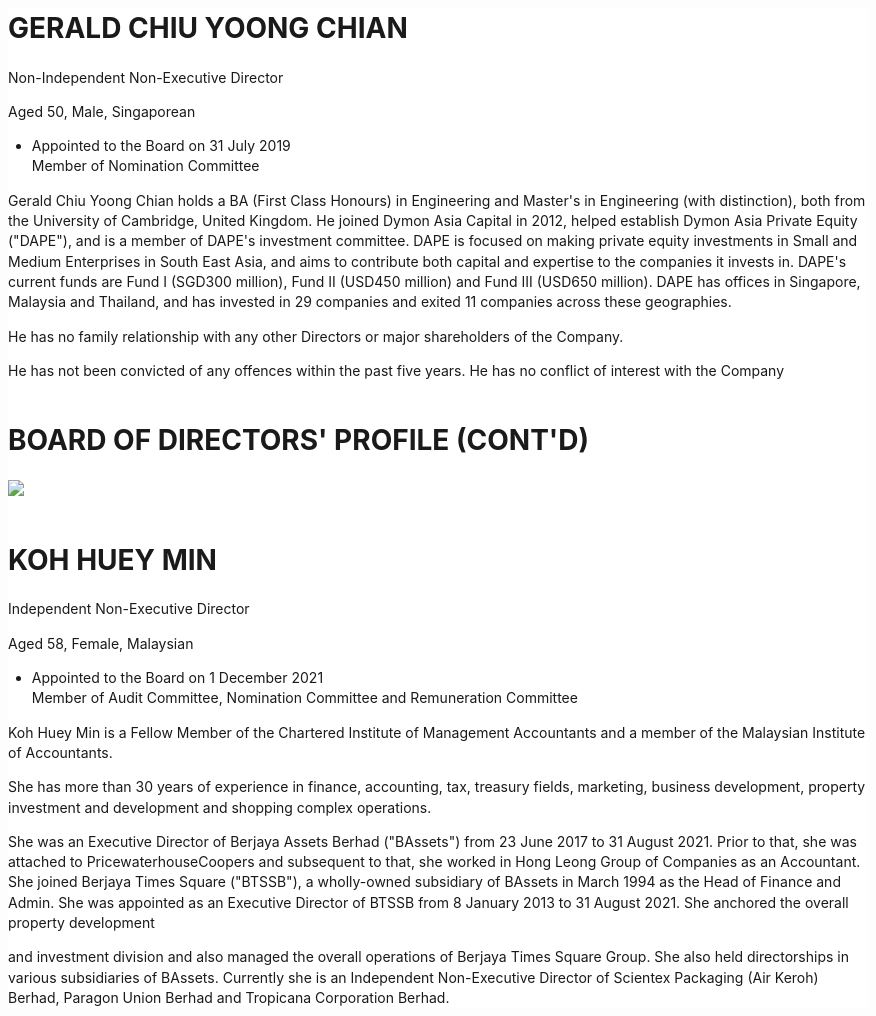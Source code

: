 # GERALD CHIU YOONG CHIAN

Non-Independent Non-Executive Director

Aged 50, Male, Singaporean  
- Appointed to the Board on 31 July 2019  
Member of Nomination Committee

Gerald Chiu Yoong Chian holds a BA (First Class Honours) in Engineering and Master's in Engineering (with distinction), both from the University of Cambridge, United Kingdom. He joined Dymon Asia Capital in 2012, helped establish Dymon Asia Private Equity ("DAPE"), and is a member of DAPE's investment committee. DAPE is focused on making private equity investments in Small and Medium Enterprises in South East Asia, and aims to contribute both capital and expertise to the companies it invests in. DAPE's current funds are Fund I (SGD300 million), Fund II (USD450 million) and Fund III (USD650 million). DAPE has offices in Singapore, Malaysia and Thailand, and has invested in 29 companies and exited 11 companies across these geographies.

He has no family relationship with any other Directors or major shareholders of the Company.

He has not been convicted of any offences within the past five years. He has no conflict of interest with the Company

# BOARD OF DIRECTORS' PROFILE (CONT'D)

![](images/3b21961fc19f46bd63311ea5eb4391848a9d27ec6d2f00197f64b6446cfbba8e.jpg)

# KOH HUEY MIN

Independent Non-Executive Director

Aged 58, Female, Malaysian  
- Appointed to the Board on 1 December 2021  
Member of Audit Committee, Nomination Committee and Remuneration Committee

Koh Huey Min is a Fellow Member of the Chartered Institute of Management Accountants and a member of the Malaysian Institute of Accountants.

She has more than 30 years of experience in finance, accounting, tax, treasury fields, marketing, business development, property investment and development and shopping complex operations.

She was an Executive Director of Berjaya Assets Berhad ("BAssets") from 23 June 2017 to 31 August 2021. Prior to that, she was attached to PricewaterhouseCoopers and subsequent to that, she worked in Hong Leong Group of Companies as an Accountant. She joined Berjaya Times Square ("BTSSB"), a wholly-owned subsidiary of BAssets in March 1994 as the Head of Finance and Admin. She was appointed as an Executive Director of BTSSB from 8 January 2013 to 31 August 2021. She anchored the overall property development

and investment division and also managed the overall operations of Berjaya Times Square Group. She also held directorships in various subsidiaries of BAssets. Currently she is an Independent Non-Executive Director of Scientex Packaging (Air Keroh) Berhad, Paragon Union Berhad and Tropicana Corporation Berhad.

